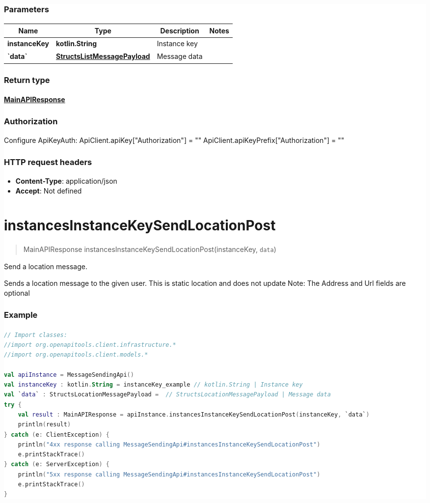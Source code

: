 ### Parameters

Name | Type | Description  | Notes
------------- | ------------- | ------------- | -------------
 **instanceKey** | **kotlin.String**| Instance key |
 **&#x60;data&#x60;** | [**StructsListMessagePayload**](StructsListMessagePayload.md)| Message data |

### Return type

[**MainAPIResponse**](MainAPIResponse.md)

### Authorization


Configure ApiKeyAuth:
    ApiClient.apiKey["Authorization"] = ""
    ApiClient.apiKeyPrefix["Authorization"] = ""

### HTTP request headers

 - **Content-Type**: application/json
 - **Accept**: Not defined

<a name="instancesInstanceKeySendLocationPost"></a>
# **instancesInstanceKeySendLocationPost**
> MainAPIResponse instancesInstanceKeySendLocationPost(instanceKey, `data`)

Send a location message.

Sends a location message to the given user. This is static location and does not update Note: The Address and Url fields are optional

### Example
```kotlin
// Import classes:
//import org.openapitools.client.infrastructure.*
//import org.openapitools.client.models.*

val apiInstance = MessageSendingApi()
val instanceKey : kotlin.String = instanceKey_example // kotlin.String | Instance key
val `data` : StructsLocationMessagePayload =  // StructsLocationMessagePayload | Message data
try {
    val result : MainAPIResponse = apiInstance.instancesInstanceKeySendLocationPost(instanceKey, `data`)
    println(result)
} catch (e: ClientException) {
    println("4xx response calling MessageSendingApi#instancesInstanceKeySendLocationPost")
    e.printStackTrace()
} catch (e: ServerException) {
    println("5xx response calling MessageSendingApi#instancesInstanceKeySendLocationPost")
    e.printStackTrace()
}
```
